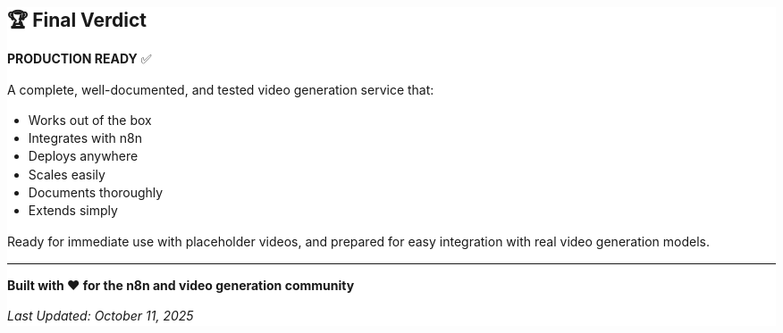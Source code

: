 ## 🏆 Final Verdict

**PRODUCTION READY** ✅

A complete, well-documented, and tested video generation service that:
- Works out of the box
- Integrates with n8n
- Deploys anywhere
- Scales easily
- Documents thoroughly
- Extends simply

Ready for immediate use with placeholder videos, and prepared for easy integration with real video generation models.

---

**Built with ❤️ for the n8n and video generation community**

*Last Updated: October 11, 2025*
